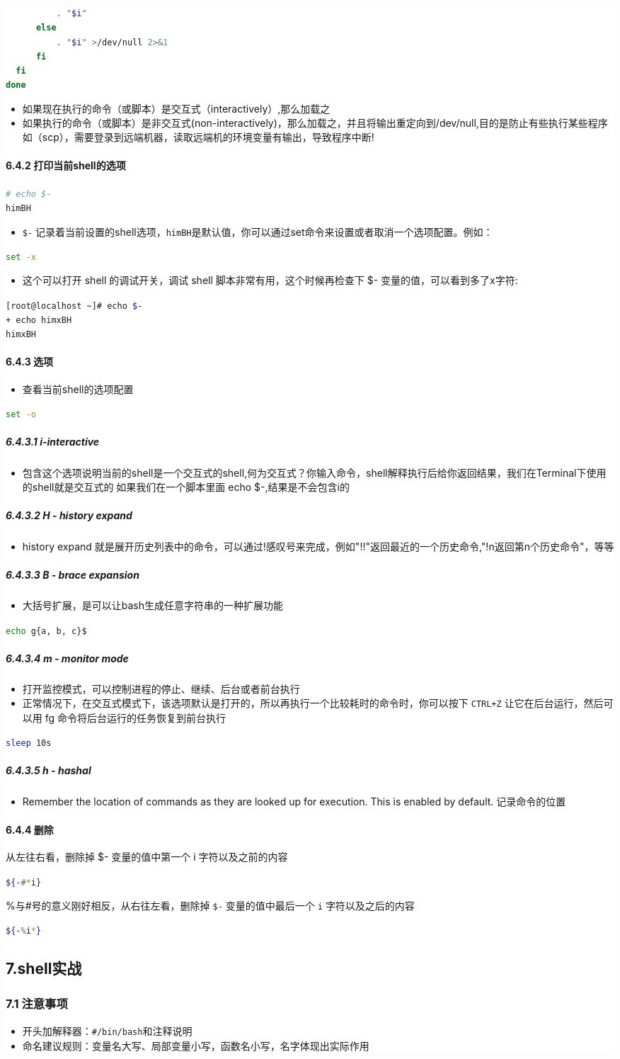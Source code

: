 ```sh
          . "$i"
      else
          . "$i" >/dev/null 2>&1
      fi
  fi
done
```
- 如果现在执行的命令（或脚本）是交互式（interactively）,那么加载之
- 如果执行的命令（或脚本）是非交互式(non-interactively)，那么加载之，并且将输出重定向到/dev/null,目的是防止有些执行某些程序如（scp），需要登录到远端机器，读取远端机的环境变量有输出，导致程序中断!
#### 6.4.2 打印当前shell的选项
```sh
# echo $-
himBH
```
- `$-` 记录着当前设置的shell选项，`himBH`是默认值，你可以通过set命令来设置或者取消一个选项配置。例如：
```sh
set -x
```
- 这个可以打开 shell 的调试开关，调试 shell 脚本非常有用，这个时候再检查下 $- 变量的值，可以看到多了x字符:
```sh
[root@localhost ~]# echo $-
+ echo himxBH
himxBH
```
#### 6.4.3 选项
- 查看当前shell的选项配置
```sh
set -o
```
##### 6.4.3.1 i-interactive
- 包含这个选项说明当前的shell是一个交互式的shell,何为交互式？你输入命令，shell解释执行后给你返回结果，我们在Terminal下使用的shell就是交互式的 如果我们在一个脚本里面 echo $-,结果是不会包含i的
##### 6.4.3.2 H - history expand
- history expand 就是展开历史列表中的命令，可以通过!感叹号来完成，例如"!!"返回最近的一个历史命令,"!n返回第n个历史命令"，等等
##### 6.4.3.3 B - brace expansion
- 大括号扩展，是可以让bash生成任意字符串的一种扩展功能
```sh
echo g{a, b, c}$
```
##### 6.4.3.4 m - monitor mode
- 打开监控模式，可以控制进程的停止、继续、后台或者前台执行
- 正常情况下，在交互式模式下，该选项默认是打开的，所以再执行一个比较耗时的命令时，你可以按下 `CTRL+Z` 让它在后台运行，然后可以用 fg 命令将后台运行的任务恢复到前台执行
```sh
sleep 10s
```
##### 6.4.3.5 h - hashal
- Remember the location of commands as they are looked up for execution. This is enabled by default. 记录命令的位置
#### 6.4.4 删除
从左往右看，删除掉 $- 变量的值中第一个 i 字符以及之前的内容
```sh
${-#*i}
```
%与#号的意义刚好相反，从右往左看，删除掉 `$-` 变量的值中最后一个 `i` 字符以及之后的内容
```sh
${-%i*}
```
## 7.shell实战
### 7.1 注意事项
- 开头加解释器：`#/bin/bash`和注释说明
- 命名建议规则：变量名大写、局部变量小写，函数名小写，名字体现出实际作用